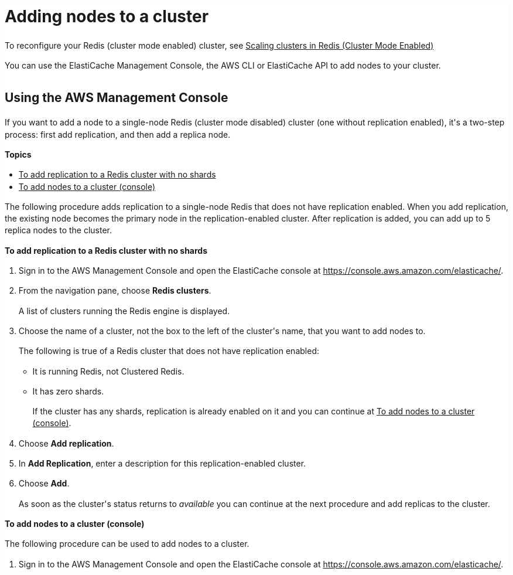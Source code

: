 # Adding nodes to a cluster<a name="Clusters.AddNode"></a>

To reconfigure your Redis \(cluster mode enabled\) cluster, see [Scaling clusters in Redis \(Cluster Mode Enabled\)](scaling-redis-cluster-mode-enabled.md)

You can use the ElastiCache Management Console, the AWS CLI or ElastiCache API to add nodes to your cluster\.

## Using the AWS Management Console<a name="Clusters.AddNode.CON"></a>

If you want to add a node to a single\-node Redis \(cluster mode disabled\) cluster \(one without replication enabled\), it's a two\-step process: first add replication, and then add a replica node\.

**Topics**
+ [To add replication to a Redis cluster with no shards](#AddReplication.CON)
+ [To add nodes to a cluster \(console\)](#AddNode.CON)

The following procedure adds replication to a single\-node Redis that does not have replication enabled\. When you add replication, the existing node becomes the primary node in the replication\-enabled cluster\. After replication is added, you can add up to 5 replica nodes to the cluster\.<a name="AddReplication.CON"></a>

**To add replication to a Redis cluster with no shards**

1. Sign in to the AWS Management Console and open the ElastiCache console at [ https://console\.aws\.amazon\.com/elasticache/](https://console.aws.amazon.com/elasticache/)\.

1. From the navigation pane, choose **Redis clusters**\.

   A list of clusters running the Redis engine is displayed\.

1. Choose the name of a cluster, not the box to the left of the cluster's name, that you want to add nodes to\.

   The following is true of a Redis cluster that does not have replication enabled:
   + It is running Redis, not Clustered Redis\.
   + It has zero shards\.

     If the cluster has any shards, replication is already enabled on it and you can continue at [To add nodes to a cluster \(console\)](#AddNode.CON)\.

1. Choose **Add replication**\.

1. In **Add Replication**, enter a description for this replication\-enabled cluster\.

1. Choose **Add**\.

   As soon as the cluster's status returns to *available* you can continue at the next procedure and add replicas to the cluster\.<a name="AddNode.CON"></a>

**To add nodes to a cluster \(console\)**

The following procedure can be used to add nodes to a cluster\.

1. Sign in to the AWS Management Console and open the ElastiCache console at [ https://console\.aws\.amazon\.com/elasticache/](https://console.aws.amazon.com/elasticache/)\.
